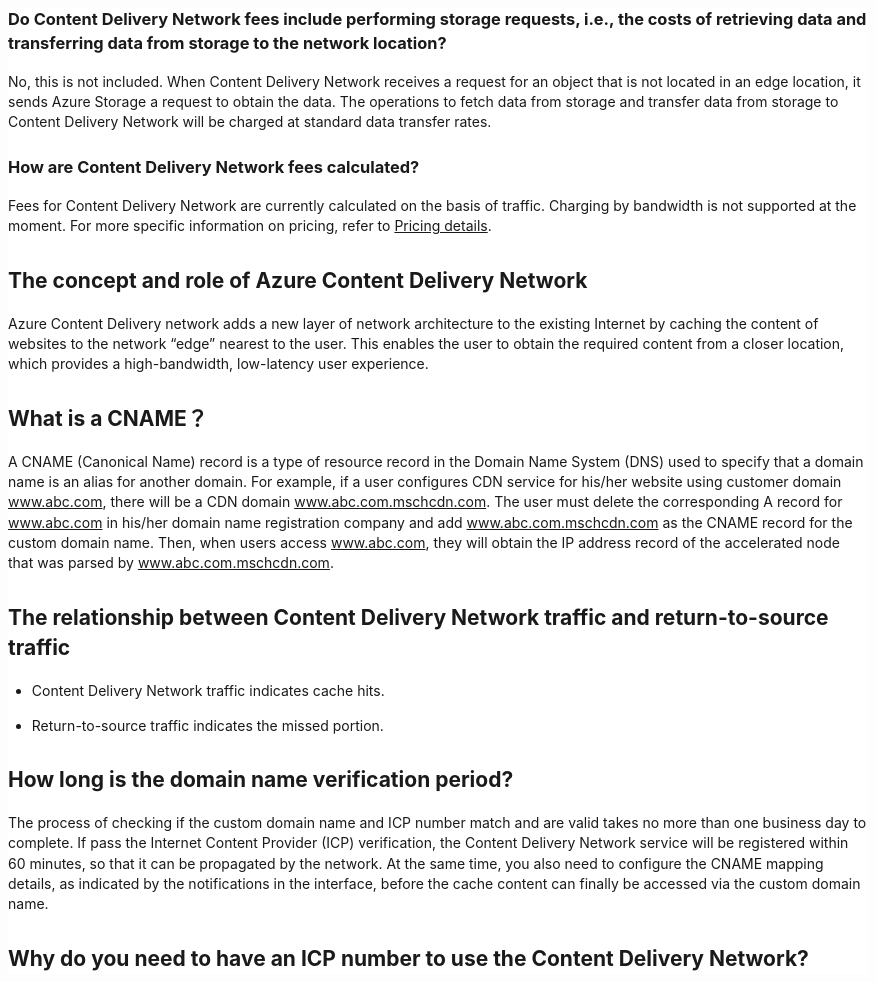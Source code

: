### **Do Content Delivery Network fees include performing storage requests, i.e., the costs of retrieving data and transferring data from storage to the network location?**

No, this is not included. When Content Delivery Network receives a request for an object that is not located in an edge location, it sends Azure Storage a request to obtain the data. The operations to fetch data from storage and transfer data from storage to Content Delivery Network will be charged at standard data transfer rates.

### **How are Content Delivery Network fees calculated?**

Fees for Content Delivery Network are currently calculated on the basis of traffic. Charging by bandwidth is not supported at the moment. For more specific information on pricing, refer to [Pricing details](http://www.windowsazure.cn/home/features/cdn/#price).

## **The concept and role of Azure Content Delivery Network**<a id="step2"></a>

Azure Content Delivery network adds a new layer of network architecture to the existing Internet by caching the content of websites to the network “edge” nearest to the user. This enables the user to obtain the required content from a closer location, which provides a high-bandwidth, low-latency user experience.

## **What is a CNAME？**<a id="step3"></a>

A CNAME (Canonical Name) record is a type of resource record in the Domain Name System (DNS) used to specify that a domain name is an alias for another domain. For example, if a user configures CDN service for his/her website using customer domain www.abc.com, there will be a CDN domain www.abc.com.mschcdn.com. The user must delete the corresponding A record for www.abc.com in his/her domain name registration company and add www.abc.com.mschcdn.com as the CNAME record for the custom domain name. Then, when users access www.abc.com, they will obtain the IP address record of the accelerated node that was parsed by www.abc.com.mschcdn.com.

## **The relationship between Content Delivery Network traffic and return-to-source traffic**<a id="step4"></a>

- Content Delivery Network traffic indicates cache hits.
    
- Return-to-source traffic indicates the missed portion.

## **How long is the domain name verification period?**<a id="step5"></a>

The process of checking if the custom domain name and ICP number match and are valid takes no more than one business day to complete. If pass the Internet Content Provider (ICP) verification, the Content Delivery Network service will be registered within 60 minutes, so that it can be propagated by the network. At the same time, you also need to configure the CNAME mapping details, as indicated by the notifications in the interface, before the cache content can finally be accessed via the custom domain name.

## **Why do you need to have an ICP number to use the Content Delivery Network?**<a id="step6"></a>
 